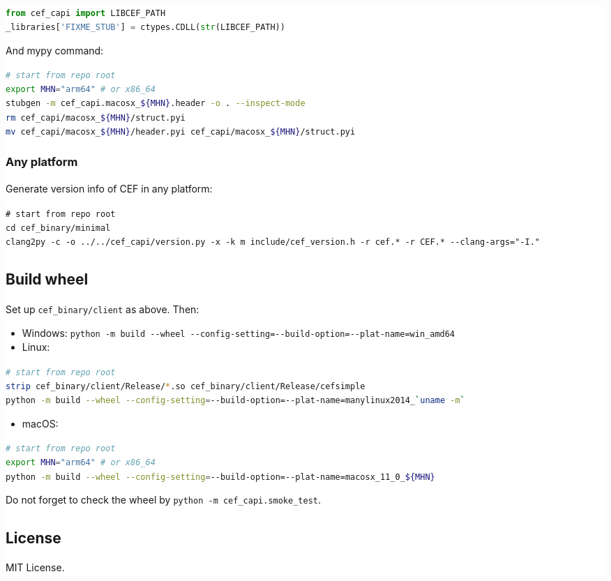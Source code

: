 ```python
from cef_capi import LIBCEF_PATH
_libraries['FIXME_STUB'] = ctypes.CDLL(str(LIBCEF_PATH))
```

And mypy command:

```bash
# start from repo root
export MHN="arm64" # or x86_64
stubgen -m cef_capi.macosx_${MHN}.header -o . --inspect-mode
rm cef_capi/macosx_${MHN}/struct.pyi
mv cef_capi/macosx_${MHN}/header.pyi cef_capi/macosx_${MHN}/struct.pyi
```

### Any platform

Generate version info of CEF in any platform:

```
# start from repo root
cd cef_binary/minimal
clang2py -c -o ../../cef_capi/version.py -x -k m include/cef_version.h -r cef.* -r CEF.* --clang-args="-I."
```

## Build wheel

Set up `cef_binary/client` as above. Then:

- Windows: `python -m build --wheel --config-setting=--build-option=--plat-name=win_amd64`
- Linux:

```bash
# start from repo root
strip cef_binary/client/Release/*.so cef_binary/client/Release/cefsimple
python -m build --wheel --config-setting=--build-option=--plat-name=manylinux2014_`uname -m`
```
- macOS:

```bash
# start from repo root
export MHN="arm64" # or x86_64
python -m build --wheel --config-setting=--build-option=--plat-name=macosx_11_0_${MHN}
```

Do not forget to check the wheel by `python -m cef_capi.smoke_test`.

## License

MIT License.
